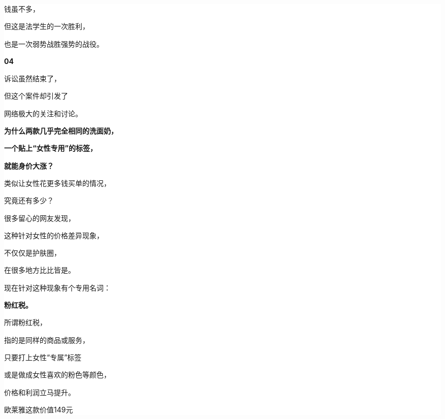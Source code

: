 
钱虽不多，


但这是法学生的一次胜利，


也是一次弱势战胜强势的战役。


**04**  


诉讼虽然结束了，


但这个案件却引发了


网络极大的关注和讨论。


**为什么两款几乎完全相同的洗面奶，** 


**一个贴上“女性专用”的标签，** 


**就能身价大涨？** 


类似让女性花更多钱买单的情况，


究竟还有多少？


很多留心的网友发现，


这种针对女性的价格差异现象，


不仅仅是护肤圈，


在很多地方比比皆是。


现在针对这种现象有个专用名词：


**粉红税。** 


所谓粉红税，


指的是同样的商品或服务，


只要打上女性“专属”标签


或是做成女性喜欢的粉色等颜色，    


价格和利润立马提升。


欧莱雅这款价值149元

